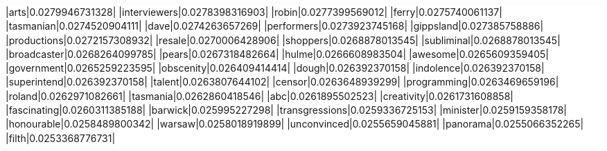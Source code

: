 |arts|0.0279946731328|
|interviewers|0.0278398316903|
|robin|0.0277399569012|
|ferry|0.0275740061137|
|tasmanian|0.0274520904111|
|dave|0.0274263657269|
|performers|0.0273923745168|
|gippsland|0.027385758886|
|productions|0.0272157308932|
|resale|0.0270006428906|
|shoppers|0.0268878013545|
|subliminal|0.0268878013545|
|broadcaster|0.0268264099785|
|pears|0.0267318482664|
|hulme|0.0266608983504|
|awesome|0.0265609359405|
|government|0.0265259223595|
|obscenity|0.026409414414|
|dough|0.026392370158|
|indolence|0.026392370158|
|superintend|0.026392370158|
|talent|0.0263807644102|
|censor|0.0263648939299|
|programming|0.0263469659196|
|roland|0.0262971082661|
|tasmania|0.0262860418546|
|abc|0.0261895502523|
|creativity|0.0261731608858|
|fascinating|0.0260311385188|
|barwick|0.025995227298|
|transgressions|0.0259336725153|
|minister|0.0259159358178|
|honourable|0.0258489800342|
|warsaw|0.0258018919899|
|unconvinced|0.0255659045881|
|panorama|0.0255066352265|
|filth|0.0253368776731|